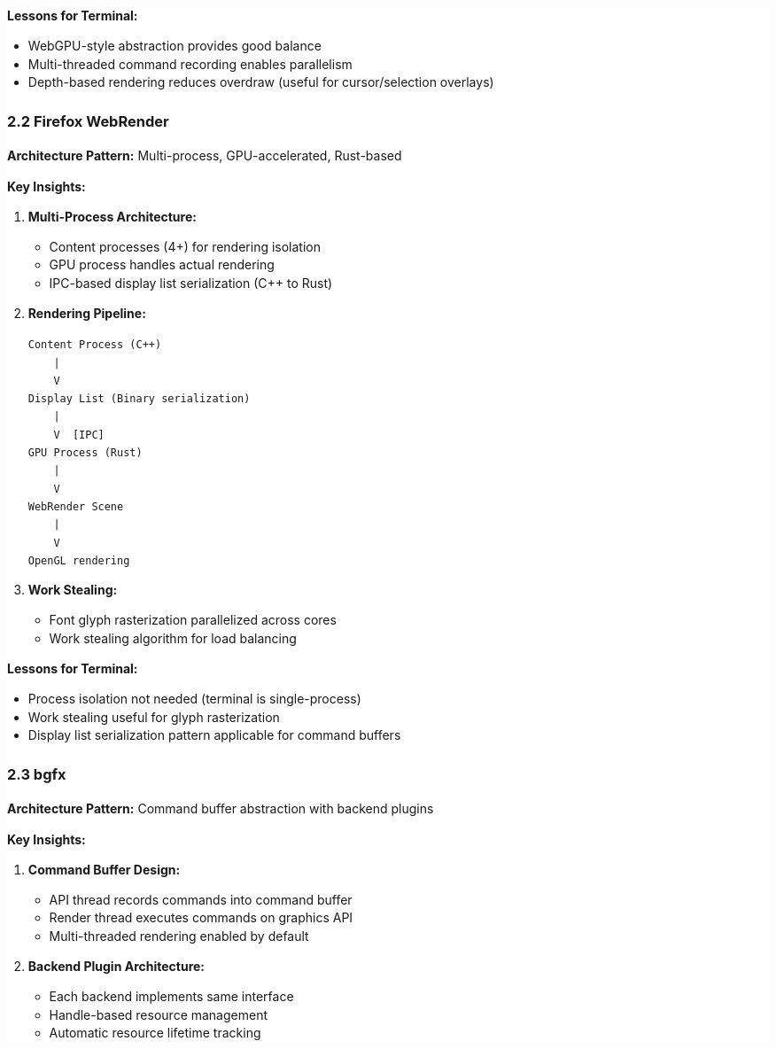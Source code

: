 **Lessons for Terminal:**
- WebGPU-style abstraction provides good balance
- Multi-threaded command recording enables parallelism
- Depth-based rendering reduces overdraw (useful for cursor/selection overlays)

### 2.2 Firefox WebRender

**Architecture Pattern:** Multi-process, GPU-accelerated, Rust-based

**Key Insights:**

1. **Multi-Process Architecture:**
   - Content processes (4+) for rendering isolation
   - GPU process handles actual rendering
   - IPC-based display list serialization (C++ to Rust)

2. **Rendering Pipeline:**
   ```
   Content Process (C++)
       |
       V
   Display List (Binary serialization)
       |
       V  [IPC]
   GPU Process (Rust)
       |
       V
   WebRender Scene
       |
       V
   OpenGL rendering
   ```

3. **Work Stealing:**
   - Font glyph rasterization parallelized across cores
   - Work stealing algorithm for load balancing

**Lessons for Terminal:**
- Process isolation not needed (terminal is single-process)
- Work stealing useful for glyph rasterization
- Display list serialization pattern applicable for command buffers

### 2.3 bgfx

**Architecture Pattern:** Command buffer abstraction with backend plugins

**Key Insights:**

1. **Command Buffer Design:**
   - API thread records commands into command buffer
   - Render thread executes commands on graphics API
   - Multi-threaded rendering enabled by default

2. **Backend Plugin Architecture:**
   - Each backend implements same interface
   - Handle-based resource management
   - Automatic resource lifetime tracking
